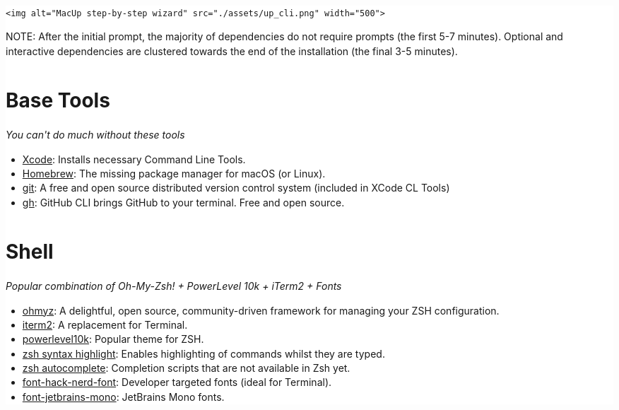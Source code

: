     <img alt="MacUp step-by-step wizard" src="./assets/up_cli.png" width="500">
  </a>
</p>
NOTE: After the initial prompt, the majority of dependencies do not require prompts (the first 5-7 minutes). Optional and interactive dependencies are clustered towards the end of the installation (the final 3-5 minutes).

# Base Tools
*You can't do much without these tools*
- [Xcode](https://developer.apple.com/xcode/): Installs necessary Command Line Tools.
- [Homebrew](https://brew.sh/): The missing package manager for macOS (or Linux).
- [git](https://github.com/git/git): A free and open source distributed version control system (included in XCode CL Tools)
- [gh](https://cli.github.com/): GitHub CLI brings GitHub to your terminal. Free and open source.


# Shell
*Popular combination of Oh-My-Zsh! + PowerLevel 10k + iTerm2 + Fonts*
- [ohmyz](https://ohmyz.sh/): A delightful, open source, community-driven framework for managing your ZSH configuration.
- [iterm2](https://www.iterm2.com/): A replacement for Terminal.
- [powerlevel10k](https://github.com/romkatv/powerlevel10k): Popular theme for ZSH.
- [zsh syntax highlight](https://github.com/zsh-users/zsh-syntax-highlighting): Enables highlighting of commands whilst they are typed.
- [zsh autocomplete](https://github.com/zsh-users/zsh-completions): Completion scripts that are not available in Zsh yet.
- [font-hack-nerd-font](https://github.com/ryanoasis/nerd-fonts): Developer targeted fonts (ideal for Terminal).
- [font-jetbrains-mono](https://github.com/JetBrains/JetBrainsMono): JetBrains Mono fonts.
